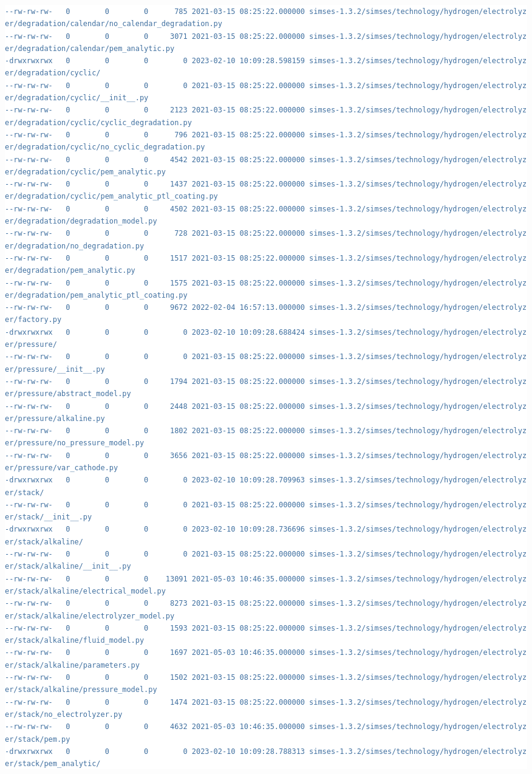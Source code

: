 ```diff
--rw-rw-rw-   0        0        0      785 2021-03-15 08:25:22.000000 simses-1.3.2/simses/technology/hydrogen/electrolyzer/degradation/calendar/no_calendar_degradation.py
--rw-rw-rw-   0        0        0     3071 2021-03-15 08:25:22.000000 simses-1.3.2/simses/technology/hydrogen/electrolyzer/degradation/calendar/pem_analytic.py
-drwxrwxrwx   0        0        0        0 2023-02-10 10:09:28.598159 simses-1.3.2/simses/technology/hydrogen/electrolyzer/degradation/cyclic/
--rw-rw-rw-   0        0        0        0 2021-03-15 08:25:22.000000 simses-1.3.2/simses/technology/hydrogen/electrolyzer/degradation/cyclic/__init__.py
--rw-rw-rw-   0        0        0     2123 2021-03-15 08:25:22.000000 simses-1.3.2/simses/technology/hydrogen/electrolyzer/degradation/cyclic/cyclic_degradation.py
--rw-rw-rw-   0        0        0      796 2021-03-15 08:25:22.000000 simses-1.3.2/simses/technology/hydrogen/electrolyzer/degradation/cyclic/no_cyclic_degradation.py
--rw-rw-rw-   0        0        0     4542 2021-03-15 08:25:22.000000 simses-1.3.2/simses/technology/hydrogen/electrolyzer/degradation/cyclic/pem_analytic.py
--rw-rw-rw-   0        0        0     1437 2021-03-15 08:25:22.000000 simses-1.3.2/simses/technology/hydrogen/electrolyzer/degradation/cyclic/pem_analytic_ptl_coating.py
--rw-rw-rw-   0        0        0     4502 2021-03-15 08:25:22.000000 simses-1.3.2/simses/technology/hydrogen/electrolyzer/degradation/degradation_model.py
--rw-rw-rw-   0        0        0      728 2021-03-15 08:25:22.000000 simses-1.3.2/simses/technology/hydrogen/electrolyzer/degradation/no_degradation.py
--rw-rw-rw-   0        0        0     1517 2021-03-15 08:25:22.000000 simses-1.3.2/simses/technology/hydrogen/electrolyzer/degradation/pem_analytic.py
--rw-rw-rw-   0        0        0     1575 2021-03-15 08:25:22.000000 simses-1.3.2/simses/technology/hydrogen/electrolyzer/degradation/pem_analytic_ptl_coating.py
--rw-rw-rw-   0        0        0     9672 2022-02-04 16:57:13.000000 simses-1.3.2/simses/technology/hydrogen/electrolyzer/factory.py
-drwxrwxrwx   0        0        0        0 2023-02-10 10:09:28.688424 simses-1.3.2/simses/technology/hydrogen/electrolyzer/pressure/
--rw-rw-rw-   0        0        0        0 2021-03-15 08:25:22.000000 simses-1.3.2/simses/technology/hydrogen/electrolyzer/pressure/__init__.py
--rw-rw-rw-   0        0        0     1794 2021-03-15 08:25:22.000000 simses-1.3.2/simses/technology/hydrogen/electrolyzer/pressure/abstract_model.py
--rw-rw-rw-   0        0        0     2448 2021-03-15 08:25:22.000000 simses-1.3.2/simses/technology/hydrogen/electrolyzer/pressure/alkaline.py
--rw-rw-rw-   0        0        0     1802 2021-03-15 08:25:22.000000 simses-1.3.2/simses/technology/hydrogen/electrolyzer/pressure/no_pressure_model.py
--rw-rw-rw-   0        0        0     3656 2021-03-15 08:25:22.000000 simses-1.3.2/simses/technology/hydrogen/electrolyzer/pressure/var_cathode.py
-drwxrwxrwx   0        0        0        0 2023-02-10 10:09:28.709963 simses-1.3.2/simses/technology/hydrogen/electrolyzer/stack/
--rw-rw-rw-   0        0        0        0 2021-03-15 08:25:22.000000 simses-1.3.2/simses/technology/hydrogen/electrolyzer/stack/__init__.py
-drwxrwxrwx   0        0        0        0 2023-02-10 10:09:28.736696 simses-1.3.2/simses/technology/hydrogen/electrolyzer/stack/alkaline/
--rw-rw-rw-   0        0        0        0 2021-03-15 08:25:22.000000 simses-1.3.2/simses/technology/hydrogen/electrolyzer/stack/alkaline/__init__.py
--rw-rw-rw-   0        0        0    13091 2021-05-03 10:46:35.000000 simses-1.3.2/simses/technology/hydrogen/electrolyzer/stack/alkaline/electrical_model.py
--rw-rw-rw-   0        0        0     8273 2021-03-15 08:25:22.000000 simses-1.3.2/simses/technology/hydrogen/electrolyzer/stack/alkaline/electrolyzer_model.py
--rw-rw-rw-   0        0        0     1593 2021-03-15 08:25:22.000000 simses-1.3.2/simses/technology/hydrogen/electrolyzer/stack/alkaline/fluid_model.py
--rw-rw-rw-   0        0        0     1697 2021-05-03 10:46:35.000000 simses-1.3.2/simses/technology/hydrogen/electrolyzer/stack/alkaline/parameters.py
--rw-rw-rw-   0        0        0     1502 2021-03-15 08:25:22.000000 simses-1.3.2/simses/technology/hydrogen/electrolyzer/stack/alkaline/pressure_model.py
--rw-rw-rw-   0        0        0     1474 2021-03-15 08:25:22.000000 simses-1.3.2/simses/technology/hydrogen/electrolyzer/stack/no_electrolyzer.py
--rw-rw-rw-   0        0        0     4632 2021-05-03 10:46:35.000000 simses-1.3.2/simses/technology/hydrogen/electrolyzer/stack/pem.py
-drwxrwxrwx   0        0        0        0 2023-02-10 10:09:28.788313 simses-1.3.2/simses/technology/hydrogen/electrolyzer/stack/pem_analytic/
```